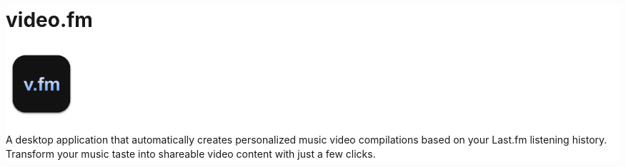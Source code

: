 # video.fm

<img src="assets/icons/icon.png" alt="Video.fm logo" width="100"/>

A desktop application that automatically creates personalized music video compilations based on your Last.fm listening history. Transform your music taste into shareable video content with just a few clicks.
